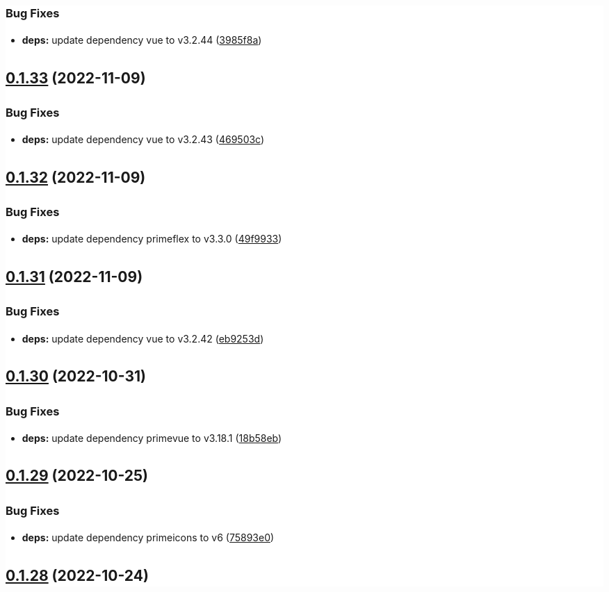 
### Bug Fixes

* **deps:** update dependency vue to v3.2.44 ([3985f8a](https://github.com/SmartWasteCollection/dashboard/commit/3985f8a1dc012a9205e28c411a2b97ec73bd6c6b))

## [0.1.33](https://github.com/SmartWasteCollection/dashboard/compare/v0.1.32...v0.1.33) (2022-11-09)


### Bug Fixes

* **deps:** update dependency vue to v3.2.43 ([469503c](https://github.com/SmartWasteCollection/dashboard/commit/469503c3080128041a24a9a7725e73df1ab76026))

## [0.1.32](https://github.com/SmartWasteCollection/dashboard/compare/v0.1.31...v0.1.32) (2022-11-09)


### Bug Fixes

* **deps:** update dependency primeflex to v3.3.0 ([49f9933](https://github.com/SmartWasteCollection/dashboard/commit/49f9933fa88870ec9d3d38b2800af2cad2cf3cc1))

## [0.1.31](https://github.com/SmartWasteCollection/dashboard/compare/v0.1.30...v0.1.31) (2022-11-09)


### Bug Fixes

* **deps:** update dependency vue to v3.2.42 ([eb9253d](https://github.com/SmartWasteCollection/dashboard/commit/eb9253d2cbd56696a4899df2a4db32ad2ec392c6))

## [0.1.30](https://github.com/SmartWasteCollection/dashboard/compare/v0.1.29...v0.1.30) (2022-10-31)


### Bug Fixes

* **deps:** update dependency primevue to v3.18.1 ([18b58eb](https://github.com/SmartWasteCollection/dashboard/commit/18b58ebda054cddd86c298ea0ea41c9c13e7dacb))

## [0.1.29](https://github.com/SmartWasteCollection/dashboard/compare/v0.1.28...v0.1.29) (2022-10-25)


### Bug Fixes

* **deps:** update dependency primeicons to v6 ([75893e0](https://github.com/SmartWasteCollection/dashboard/commit/75893e0bd3f9d857b1f7699f7a0313f420fddc4b))

## [0.1.28](https://github.com/SmartWasteCollection/dashboard/compare/v0.1.27...v0.1.28) (2022-10-24)
